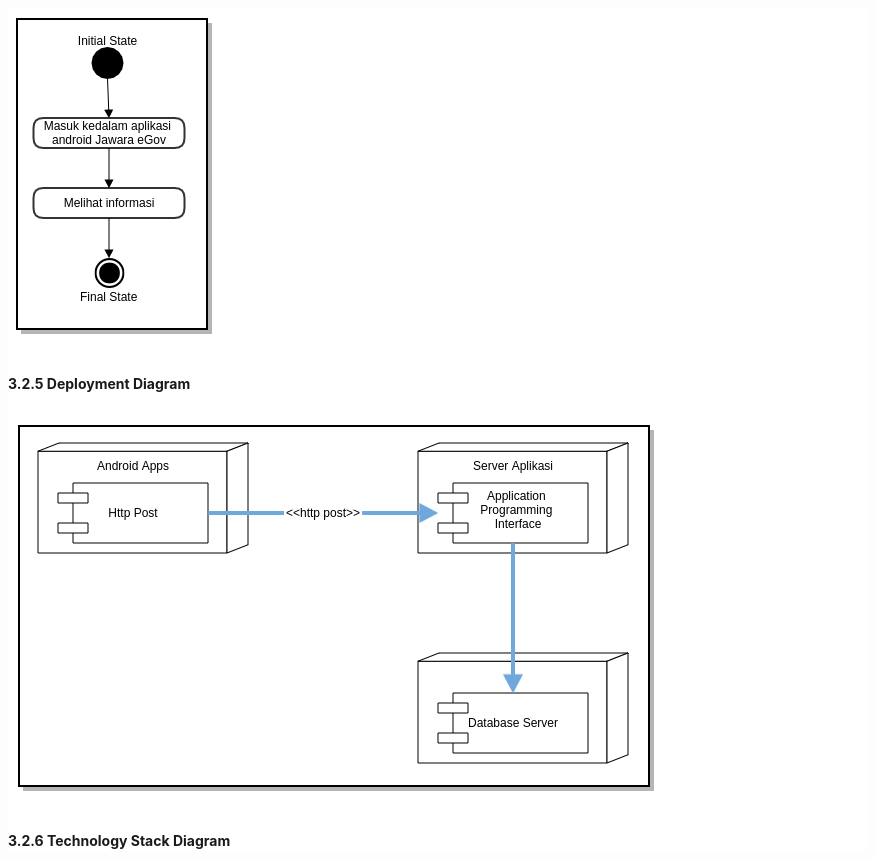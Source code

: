 [![Use Case Diagram](../images/banten-satu-data-jawara-egov/desain-dan-perancangan/20180726_statechart_jawara.png)](../images/banten-satu-data-jawara-egov/desain-dan-perancangan/20180726_statechart_jawara.png)

#### 3.2.5 Deployment Diagram

[![Use Case Diagram](../images/banten-satu-data-jawara-egov/desain-dan-perancangan/20180726_deployment_jawara.png)](../images/banten-satu-data-jawara-egov/desain-dan-perancangan/20180726_deployment_jawara.png)

#### 3.2.6 Technology Stack Diagram
